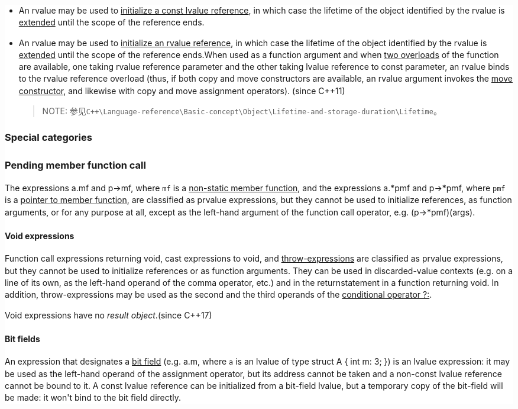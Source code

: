 - An rvalue may be used to [initialize a const lvalue reference](https://en.cppreference.com/w/cpp/language/reference_initialization), in which case the lifetime of the object identified by the rvalue is [extended](https://en.cppreference.com/w/cpp/language/reference_initialization#Lifetime_of_a_temporary) until the scope of the reference ends.

- An rvalue may be used to [initialize an rvalue reference](https://en.cppreference.com/w/cpp/language/reference_initialization), in which case the lifetime of the object identified by the rvalue is [extended](https://en.cppreference.com/w/cpp/language/reference_initialization#Lifetime_of_a_temporary) until the scope of the reference ends.When used as a function argument and when [two overloads](https://en.cppreference.com/w/cpp/language/overload_resolution) of the function are available, one taking rvalue reference parameter and the other taking lvalue reference to const parameter, an rvalue binds to the rvalue reference overload (thus, if both copy and move constructors are available, an rvalue argument invokes the [move constructor](https://en.cppreference.com/w/cpp/language/move_constructor), and likewise with copy and move assignment operators). (since C++11)

  > NOTE: 参见`C++\Language-reference\Basic-concept\Object\Lifetime-and-storage-duration\Lifetime`。



### Special categories

### Pending member function call

The expressions a.mf and p->mf, where `mf` is a [non-static member function](https://en.cppreference.com/w/cpp/language/member_functions), and the expressions a.*pmf and p->*pmf, where `pmf` is a [pointer to member function](https://en.cppreference.com/w/cpp/language/pointer#Pointers_to_member_functions), are classified as prvalue expressions, but they cannot be used to initialize references, as function arguments, or for any purpose at all, except as the left-hand argument of the function call operator, e.g. (p->*pmf)(args).

#### Void expressions

Function call expressions returning void, cast expressions to void, and [throw-expressions](https://en.cppreference.com/w/cpp/language/throw) are classified as prvalue expressions, but they cannot be used to initialize references or as function arguments. They can be used in discarded-value contexts (e.g. on a line of its own, as the left-hand operand of the comma operator, etc.) and in the returnstatement in a function returning void. In addition, throw-expressions may be used as the second and the third operands of the [conditional operator ?:](https://en.cppreference.com/w/cpp/language/operator_other).

Void expressions have no *result object*.(since C++17)

#### Bit fields

An expression that designates a [bit field](https://en.cppreference.com/w/cpp/language/bit_field) (e.g. a.m, where `a` is an lvalue of type struct A { int m: 3; }) is an lvalue expression: it may be used as the left-hand operand of the assignment operator, but its address cannot be taken and a non-const lvalue reference cannot be bound to it. A const lvalue reference can be initialized from a bit-field lvalue, but a temporary copy of the bit-field will be made: it won't bind to the bit field directly.

